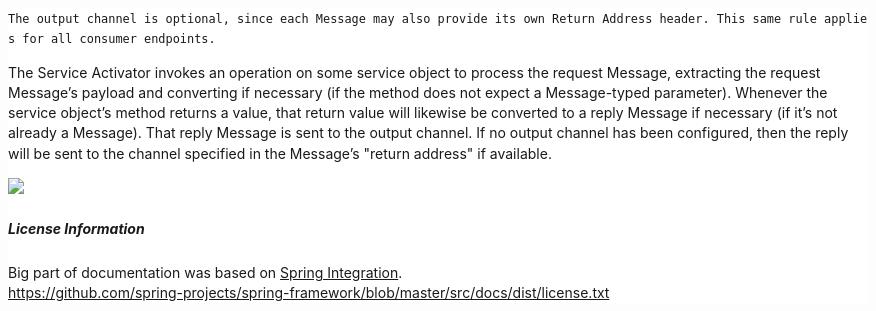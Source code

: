     The output channel is optional, since each Message may also provide its own Return Address header. This same rule applies for all consumer endpoints.

The Service Activator invokes an operation on some service object to process the request Message, extracting the request Message’s payload and converting if necessary (if the method does not expect a Message-typed parameter). Whenever the service object’s method returns a value, that return value will likewise be converted to a reply Message if necessary (if it’s not already a Message). That reply Message is sent to the output channel. If no output channel has been configured, then the reply will be sent to the channel specified in the Message’s "return address" if available.

![](https://docs.spring.io/spring-integration/reference/html/images/handler-endpoint.jpg)

##### License Information
Big part of documentation was based on [Spring Integration](https://docs.spring.io/spring-integration/reference/html/overview.html).  
https://github.com/spring-projects/spring-framework/blob/master/src/docs/dist/license.txt